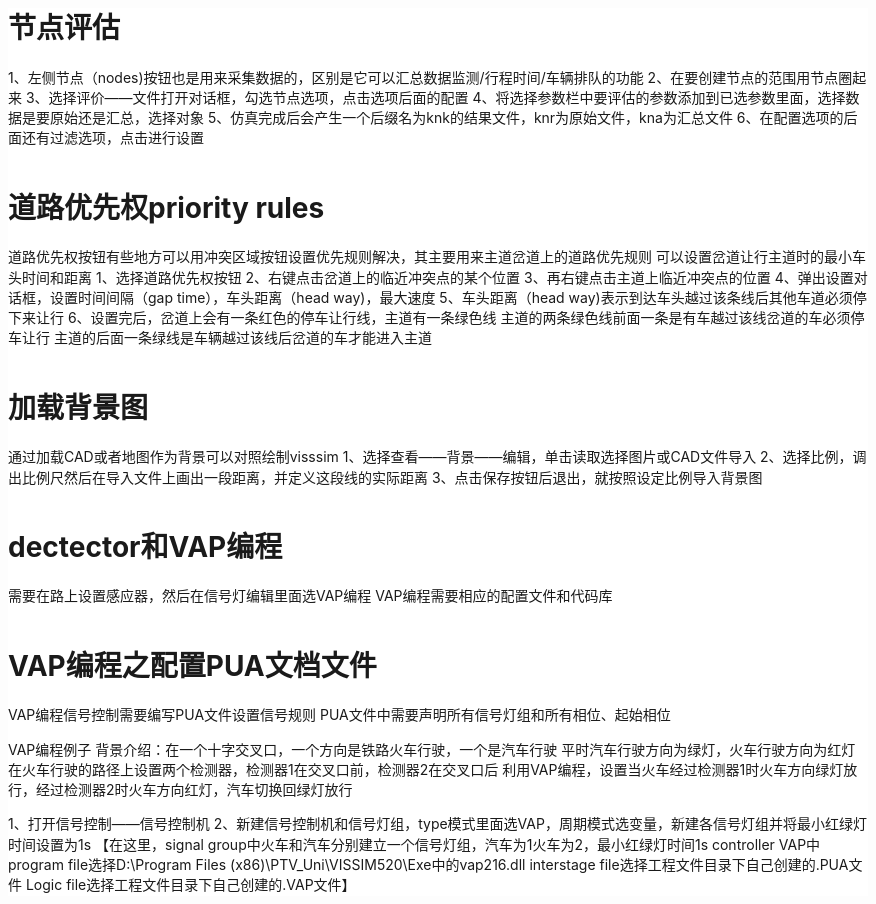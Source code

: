 # 节点评估
1、左侧节点（nodes)按钮也是用来采集数据的，区别是它可以汇总数据监测/行程时间/车辆排队的功能
2、在要创建节点的范围用节点圈起来
3、选择评价——文件打开对话框，勾选节点选项，点击选项后面的配置
4、将选择参数栏中要评估的参数添加到已选参数里面，选择数据是要原始还是汇总，选择对象
5、仿真完成后会产生一个后缀名为knk的结果文件，knr为原始文件，kna为汇总文件
6、在配置选项的后面还有过滤选项，点击进行设置

# 道路优先权priority rules
道路优先权按钮有些地方可以用冲突区域按钮设置优先规则解决，其主要用来主道岔道上的道路优先规则
可以设置岔道让行主道时的最小车头时间和距离
1、选择道路优先权按钮
2、右键点击岔道上的临近冲突点的某个位置
3、再右键点击主道上临近冲突点的位置
4、弹出设置对话框，设置时间间隔（gap time），车头距离（head way)，最大速度
5、车头距离（head way)表示到达车头越过该条线后其他车道必须停下来让行
6、设置完后，岔道上会有一条红色的停车让行线，主道有一条绿色线
   主道的两条绿色线前面一条是有车越过该线岔道的车必须停车让行
   主道的后面一条绿线是车辆越过该线后岔道的车才能进入主道

# 加载背景图
通过加载CAD或者地图作为背景可以对照绘制visssim
1、选择查看——背景——编辑，单击读取选择图片或CAD文件导入
2、选择比例，调出比例尺然后在导入文件上画出一段距离，并定义这段线的实际距离
3、点击保存按钮后退出，就按照设定比例导入背景图

# dectector和VAP编程
需要在路上设置感应器，然后在信号灯编辑里面选VAP编程
VAP编程需要相应的配置文件和代码库

# VAP编程之配置PUA文档文件
VAP编程信号控制需要编写PUA文件设置信号规则
PUA文件中需要声明所有信号灯组和所有相位、起始相位

VAP编程例子
背景介绍：在一个十字交叉口，一个方向是铁路火车行驶，一个是汽车行驶
平时汽车行驶方向为绿灯，火车行驶方向为红灯
在火车行驶的路径上设置两个检测器，检测器1在交叉口前，检测器2在交叉口后
利用VAP编程，设置当火车经过检测器1时火车方向绿灯放行，经过检测器2时火车方向红灯，汽车切换回绿灯放行

1、打开信号控制——信号控制机
2、新建信号控制机和信号灯组，type模式里面选VAP，周期模式选变量，新建各信号灯组并将最小红绿灯时间设置为1s
【在这里，signal group中火车和汽车分别建立一个信号灯组，汽车为1火车为2，最小红绿灯时间1s
controller VAP中 program file选择D:\Program Files (x86)\PTV_Uni\VISSIM520\Exe中的vap216.dll
interstage file选择工程文件目录下自己创建的.PUA文件
Logic file选择工程文件目录下自己创建的.VAP文件】
